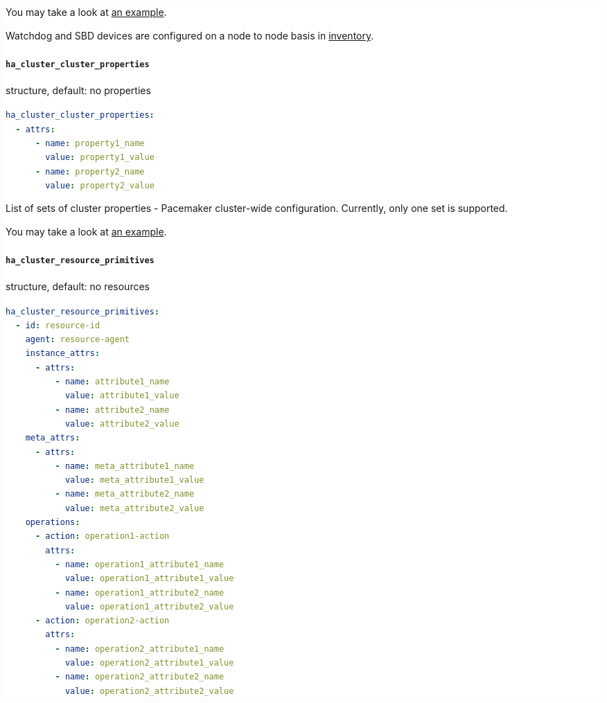 You may take a look at [an example](#configuring-cluster-to-use-sbd).

Watchdog and SBD devices are configured on a node to node basis in
[inventory](#sbd-watchdog-and-devices).

#### `ha_cluster_cluster_properties`

structure, default: no properties

```yaml
ha_cluster_cluster_properties:
  - attrs:
      - name: property1_name
        value: property1_value
      - name: property2_name
        value: property2_value
```

List of sets of cluster properties - Pacemaker cluster-wide configuration.
Currently, only one set is supported.

You may take a look at [an example](#configuring-cluster-properties).

#### `ha_cluster_resource_primitives`

structure, default: no resources

```yaml
ha_cluster_resource_primitives:
  - id: resource-id
    agent: resource-agent
    instance_attrs:
      - attrs:
          - name: attribute1_name
            value: attribute1_value
          - name: attribute2_name
            value: attribute2_value
    meta_attrs:
      - attrs:
          - name: meta_attribute1_name
            value: meta_attribute1_value
          - name: meta_attribute2_name
            value: meta_attribute2_value
    operations:
      - action: operation1-action
        attrs:
          - name: operation1_attribute1_name
            value: operation1_attribute1_value
          - name: operation1_attribute2_name
            value: operation1_attribute2_value
      - action: operation2-action
        attrs:
          - name: operation2_attribute1_name
            value: operation2_attribute1_value
          - name: operation2_attribute2_name
            value: operation2_attribute2_value
```
